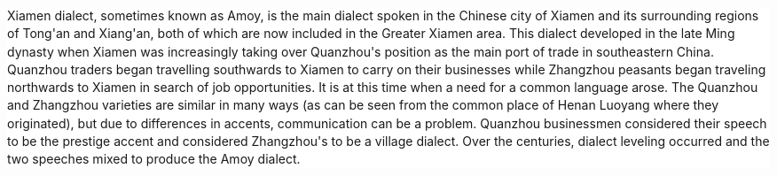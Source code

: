 Xiamen dialect, sometimes known as Amoy, is the main dialect spoken in the Chinese city of Xiamen and its surrounding regions of Tong'an and Xiang'an, both of which are now included in the Greater Xiamen area. This dialect developed in the late Ming dynasty when Xiamen was increasingly taking over Quanzhou's position as the main port of trade in southeastern China. Quanzhou traders began travelling southwards to Xiamen to carry on their businesses while Zhangzhou peasants began traveling northwards to Xiamen in search of job opportunities. It is at this time when a need for a common language arose. The Quanzhou and Zhangzhou varieties are similar in many ways (as can be seen from the common place of Henan Luoyang where they originated), but due to differences in accents, communication can be a problem. Quanzhou businessmen considered their speech to be the prestige accent and considered Zhangzhou's to be a village dialect. Over the centuries, dialect leveling occurred and the two speeches mixed to produce the Amoy dialect.